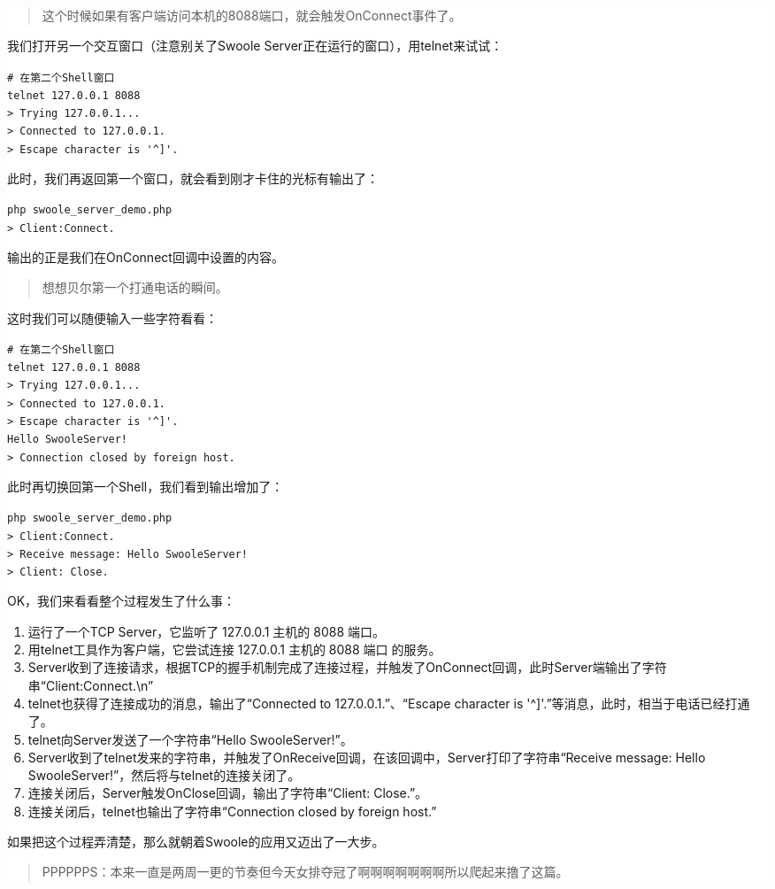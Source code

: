 > 这个时候如果有客户端访问本机的8088端口，就会触发OnConnect事件了。

我们打开另一个交互窗口（注意别关了Swoole Server正在运行的窗口），用telnet来试试：

``` shell
# 在第二个Shell窗口
telnet 127.0.0.1 8088
> Trying 127.0.0.1...
> Connected to 127.0.0.1.
> Escape character is '^]'. 
```

此时，我们再返回第一个窗口，就会看到刚才卡住的光标有输出了：

``` shell
php swoole_server_demo.php
> Client:Connect.
```

输出的正是我们在OnConnect回调中设置的内容。

> 想想贝尔第一个打通电话的瞬间。

这时我们可以随便输入一些字符看看：

``` shell
# 在第二个Shell窗口
telnet 127.0.0.1 8088
> Trying 127.0.0.1...
> Connected to 127.0.0.1.
> Escape character is '^]'. 
Hello SwooleServer!
> Connection closed by foreign host.
```

此时再切换回第一个Shell，我们看到输出增加了：

``` shell
php swoole_server_demo.php
> Client:Connect.
> Receive message: Hello SwooleServer!
> Client: Close.
```

OK，我们来看看整个过程发生了什么事：

1. 运行了一个TCP Server，它监听了 127.0.0.1 主机的 8088 端口。
2. 用telnet工具作为客户端，它尝试连接 127.0.0.1 主机的 8088 端口 的服务。
3. Server收到了连接请求，根据TCP的握手机制完成了连接过程，并触发了OnConnect回调，此时Server端输出了字符串“Client:Connect.\n”
4. telnet也获得了连接成功的消息，输出了“Connected to 127.0.0.1.”、“Escape character is '^]'.”等消息，此时，相当于电话已经打通了。
5. telnet向Server发送了一个字符串“Hello SwooleServer!”。
6. Server收到了telnet发来的字符串，并触发了OnReceive回调，在该回调中，Server打印了字符串“Receive message: Hello SwooleServer!”，然后将与telnet的连接关闭了。
7. 连接关闭后，Server触发OnClose回调，输出了字符串“Client: Close.”。
8. 连接关闭后，telnet也输出了字符串“Connection closed by foreign host.”

如果把这个过程弄清楚，那么就朝着Swoole的应用又迈出了一大步。

> PPPPPPS：本来一直是两周一更的节奏但今天女排夺冠了啊啊啊啊啊啊啊所以爬起来撸了这篇。
